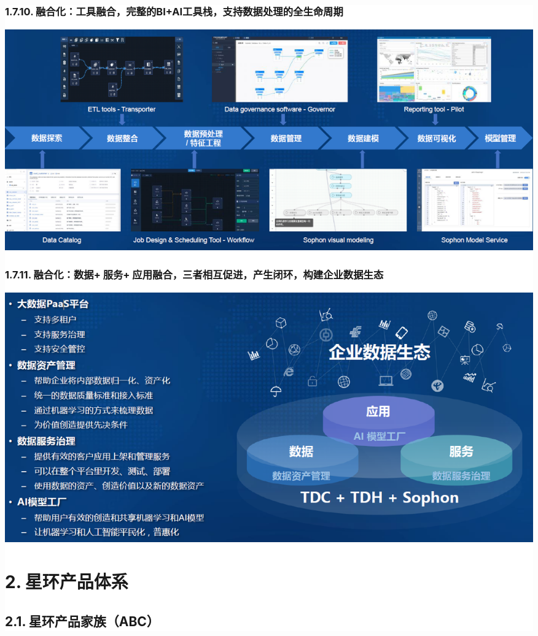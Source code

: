 
### 1.7.10. 融合化：工具融合，完整的BI+AI工具栈，支持数据处理的全生命周期
![](img/data/15.png)

### 1.7.11. 融合化：数据+ 服务+ 应用融合，三者相互促进，产生闭环，构建企业数据生态
![](img/data/16.png)

# 2. 星环产品体系

## 2.1. 星环产品家族（ABC）